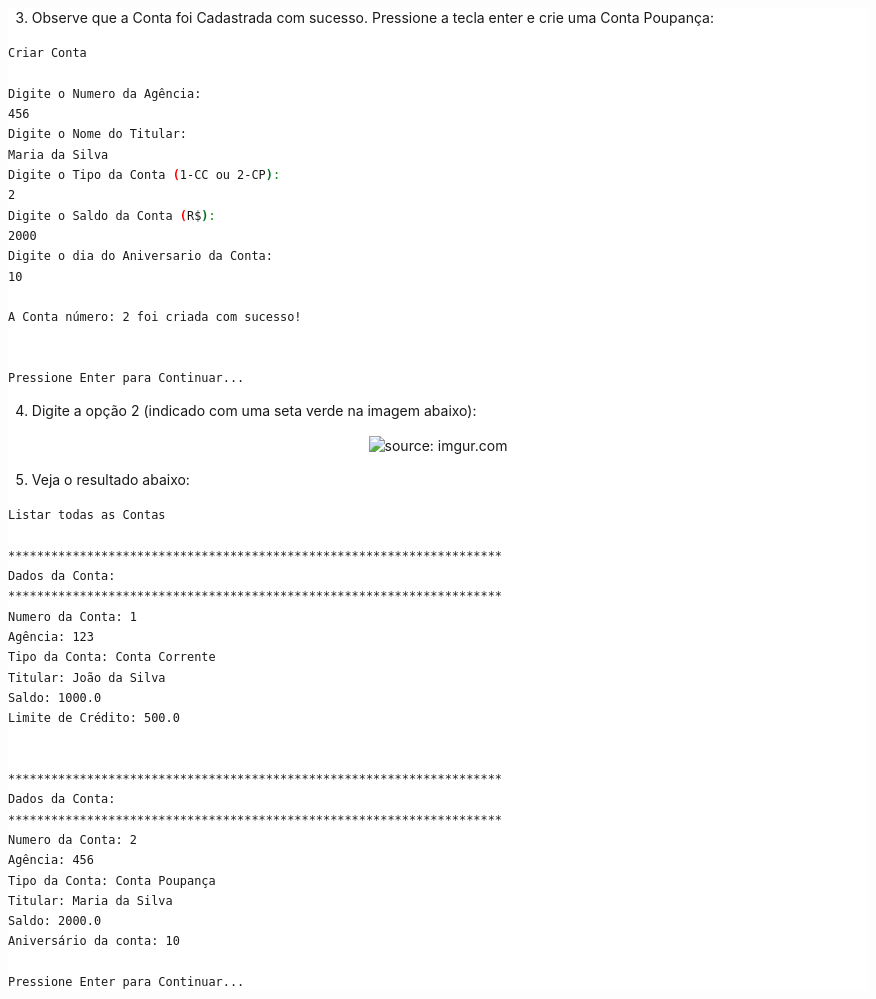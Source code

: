 3. Observe que a Conta foi Cadastrada com sucesso. Pressione a tecla enter e crie uma Conta Poupança:

```bash
Criar Conta

Digite o Numero da Agência: 
456
Digite o Nome do Titular: 
Maria da Silva
Digite o Tipo da Conta (1-CC ou 2-CP): 
2
Digite o Saldo da Conta (R$): 
2000
Digite o dia do Aniversario da Conta: 
10

A Conta número: 2 foi criada com sucesso!


Pressione Enter para Continuar...
```

4. Digite a opção 2 (indicado com uma seta verde na imagem abaixo):

<div align="center"><img src="https://i.imgur.com/Azkf3TC.png" title="source: imgur.com" /></div>

5. Veja o resultado abaixo:

```bash
Listar todas as Contas

*********************************************************************
Dados da Conta:
*********************************************************************
Numero da Conta: 1
Agência: 123
Tipo da Conta: Conta Corrente
Titular: João da Silva
Saldo: 1000.0
Limite de Crédito: 500.0


*********************************************************************
Dados da Conta:
*********************************************************************
Numero da Conta: 2
Agência: 456
Tipo da Conta: Conta Poupança
Titular: Maria da Silva
Saldo: 2000.0
Aniversário da conta: 10

Pressione Enter para Continuar...

```
